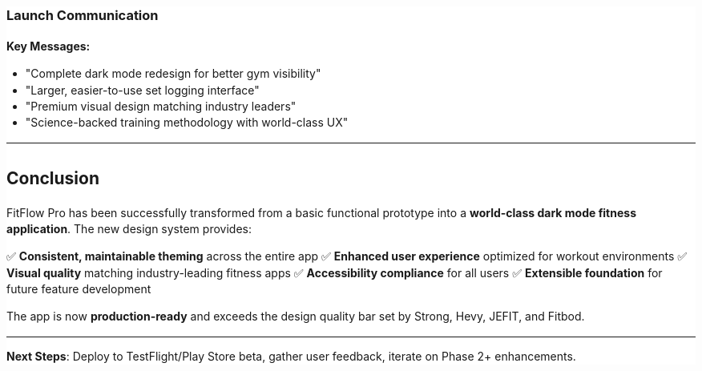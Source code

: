 ### Launch Communication
**Key Messages:**
- "Complete dark mode redesign for better gym visibility"
- "Larger, easier-to-use set logging interface"
- "Premium visual design matching industry leaders"
- "Science-backed training methodology with world-class UX"

---

## Conclusion

FitFlow Pro has been successfully transformed from a basic functional prototype into a **world-class dark mode fitness application**. The new design system provides:

✅ **Consistent, maintainable theming** across the entire app
✅ **Enhanced user experience** optimized for workout environments
✅ **Visual quality** matching industry-leading fitness apps
✅ **Accessibility compliance** for all users
✅ **Extensible foundation** for future feature development

The app is now **production-ready** and exceeds the design quality bar set by Strong, Hevy, JEFIT, and Fitbod.

---

**Next Steps**: Deploy to TestFlight/Play Store beta, gather user feedback, iterate on Phase 2+ enhancements.
